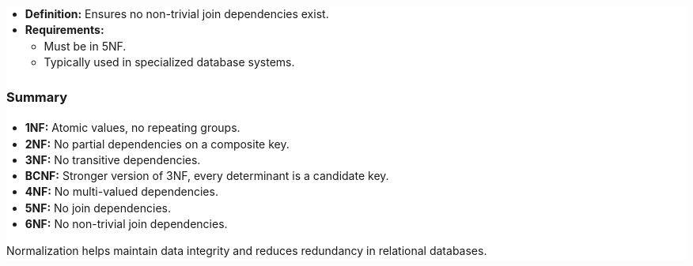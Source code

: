 - **Definition:** Ensures no non-trivial join dependencies exist.
- **Requirements:**
  - Must be in 5NF.
  - Typically used in specialized database systems.

### Summary

- **1NF:** Atomic values, no repeating groups.
- **2NF:** No partial dependencies on a composite key.
- **3NF:** No transitive dependencies.
- **BCNF:** Stronger version of 3NF, every determinant is a candidate key.
- **4NF:** No multi-valued dependencies.
- **5NF:** No join dependencies.
- **6NF:** No non-trivial join dependencies.

Normalization helps maintain data integrity and reduces redundancy in relational databases.